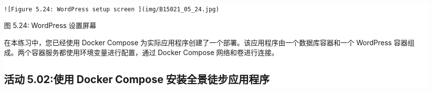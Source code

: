     ![Figure 5.24: WordPress setup screen ](img/B15021_05_24.jpg)

图 5.24: WordPress 设置屏幕

在本练习中，您已经使用 Docker Compose 为实际应用程序创建了一个部署。该应用程序由一个数据库容器和一个 WordPress 容器组成。两个容器服务都使用环境变量进行配置，通过 Docker Compose 网络和卷进行连接。

## 活动 5.02:使用 Docker Compose 安装全景徒步应用程序
